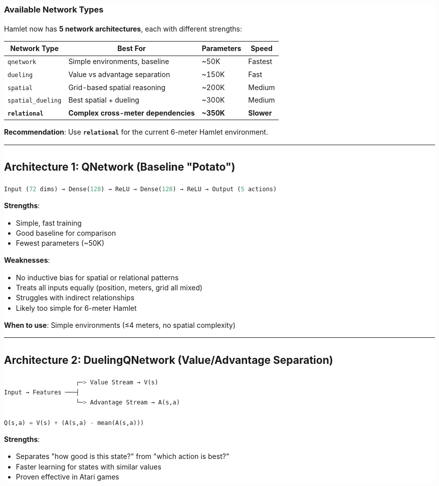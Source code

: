 ### Available Network Types

Hamlet now has **5 network architectures**, each with different strengths:

| Network Type | Best For | Parameters | Speed |
|--------------|----------|------------|-------|
| `qnetwork` | Simple environments, baseline | ~50K | Fastest |
| `dueling` | Value vs advantage separation | ~150K | Fast |
| `spatial` | Grid-based spatial reasoning | ~200K | Medium |
| `spatial_dueling` | Best spatial + dueling | ~300K | Medium |
| **`relational`** | **Complex cross-meter dependencies** | **~350K** | **Slower** |

**Recommendation**: Use **`relational`** for the current 6-meter Hamlet environment.

---

## Architecture 1: QNetwork (Baseline "Potato")

```python
Input (72 dims) → Dense(128) → ReLU → Dense(128) → ReLU → Output (5 actions)
```

**Strengths**:
- Simple, fast training
- Good baseline for comparison
- Fewest parameters (~50K)

**Weaknesses**:
- No inductive bias for spatial or relational patterns
- Treats all inputs equally (position, meters, grid all mixed)
- Struggles with indirect relationships
- Likely too simple for 6-meter Hamlet

**When to use**: Simple environments (≤4 meters, no spatial complexity)

---

## Architecture 2: DuelingQNetwork (Value/Advantage Separation)

```python
                    ┌─> Value Stream → V(s)
Input → Features ───┤
                    └─> Advantage Stream → A(s,a)

Q(s,a) = V(s) + (A(s,a) - mean(A(s,a)))
```

**Strengths**:
- Separates "how good is this state?" from "which action is best?"
- Faster learning for states with similar values
- Proven effective in Atari games
